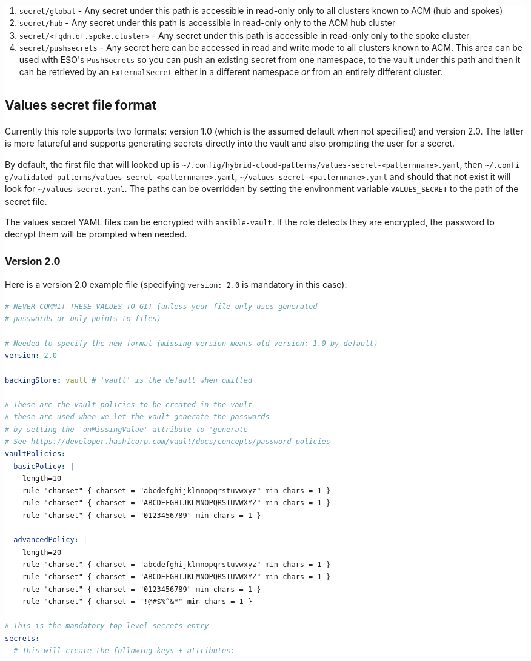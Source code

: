 1. `secret/global` - Any secret under this path is accessible in read-only only to all clusters known to ACM (hub and spokes)
2. `secret/hub` - Any secret under this path is accessible in read-only only to the ACM hub cluster
3. `secret/<fqdn.of.spoke.cluster>` - Any secret under this path is accessible in read-only only to the spoke cluster
4. `secret/pushsecrets` - Any secret here can be accessed in read and write mode to all clusters known to ACM. This area can
   be used with ESO's `PushSecrets` so you can push an existing secret from one namespace, to the vault under this path and
   then it can be retrieved by an `ExternalSecret` either in a different namespace *or* from an entirely different cluster.

## Values secret file format

Currently this role supports two formats: version 1.0 (which is the assumed
default when not specified) and version 2.0. The latter is more fatureful and
supports generating secrets directly into the vault and also prompting the user
for a secret.

By default, the first file that will looked up is
`~/.config/hybrid-cloud-patterns/values-secret-<patternname>.yaml`, then
`~/.config/validated-patterns/values-secret-<patternname>.yaml`,
`~/values-secret-<patternname>.yaml` and should that not exist it will look for
`~/values-secret.yaml`.
The paths can be overridden by setting the environment variable `VALUES_SECRET` to the path of the
secret file.

The values secret YAML files can be encrypted with `ansible-vault`. If the role detects they are encrypted, the password to
decrypt them will be prompted when needed.

### Version 2.0

Here is a version 2.0 example file (specifying `version: 2.0` is mandatory in this case):

```yaml
# NEVER COMMIT THESE VALUES TO GIT (unless your file only uses generated
# passwords or only points to files)

# Needed to specify the new format (missing version means old version: 1.0 by default)
version: 2.0

backingStore: vault # 'vault' is the default when omitted

# These are the vault policies to be created in the vault
# these are used when we let the vault generate the passwords
# by setting the 'onMissingValue' attribute to 'generate'
# See https://developer.hashicorp.com/vault/docs/concepts/password-policies
vaultPolicies:
  basicPolicy: |
    length=10
    rule "charset" { charset = "abcdefghijklmnopqrstuvwxyz" min-chars = 1 }
    rule "charset" { charset = "ABCDEFGHIJKLMNOPQRSTUVWXYZ" min-chars = 1 }
    rule "charset" { charset = "0123456789" min-chars = 1 }

  advancedPolicy: |
    length=20
    rule "charset" { charset = "abcdefghijklmnopqrstuvwxyz" min-chars = 1 }
    rule "charset" { charset = "ABCDEFGHIJKLMNOPQRSTUVWXYZ" min-chars = 1 }
    rule "charset" { charset = "0123456789" min-chars = 1 }
    rule "charset" { charset = "!@#$%^&*" min-chars = 1 }

# This is the mandatory top-level secrets entry
secrets:
  # This will create the following keys + attributes:
```